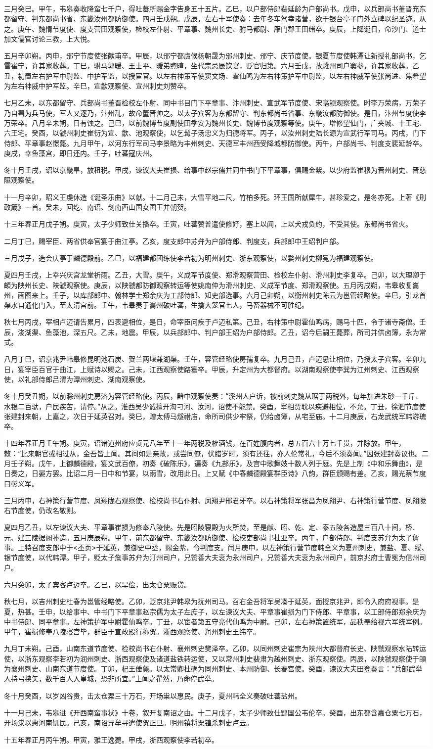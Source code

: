 三月癸巳。甲午，韦皋奏收降蛮七千户，得吐蕃所赐金字告身五十五片。乙巳，以户部侍郎裴延龄为户部尚书。戊申，以兵部尚书董晋充东都留守、判东都尚书省、东畿汝州都防御使。四月壬戌朔。戊辰，左右十军使奏：去年冬车驾幸诸营，欲于银台亭子门外立碑以纪圣迹。从之。庚午、魏情节度使、度支营田观察使，检校左仆射、平章事、魏州长史、驸马都尉、雁门郡王田绪卒。庚辰，上降诞日，命沙门、道士加文儒官讨论三教，上大悦。

五月辛卯朔。丙申，邠宁节度使张献甫卒。甲辰，以邠宁都虞候杨朝晟为邠州刺史、邠宁、庆节度使。银夏节度使韩潭让新授礼部尚书，乞雪崔宁，许其家收葬。丁巳，驸马郭暖、王士平、暧弟煦暄，坐代宗忌辰饮宴，贬官归第。六月壬戌，故驩州司户窦参，许其家收葬。乙丑，初置左右护军中尉监、中护军监，以授宦官。以左右神策军使窦文场、霍仙鸣为左右神策护军中尉监，以左右神威军使张尚进、焦希望为左右神威中护军监。辛巳，宣歙观察使、宣州刺史刘赞卒。

七月乙未，以东都留守、兵部尚书董晋检校左仆射、同中书目门下平章事、汴州刺史、宣武军节度使、宋亳颍观察使。时李万荣病，万荣子乃自署为兵马使，军人又逐乃，汴州乱，故命董晋帅之。以太子宾客为东都留守、判东都尚书省事、东畿汝都防御使。是日，汴州节度使李万荣卒。八月辛未朔，日有蚀之。己巳，以前魏博节度副使田季安为魏州长史、魏博节度观察等使。庚午，增修望仙门，广夹城、十王宅、六王宅。癸酉，以虢州刺史崔衍为宣、歙、池观察使，以乞髯子汤忠义为归德将军。丙子，以汝州刺史陆长源为宣武行军司马。丙戌，门下侍郎、平章事赵憬薨。九月甲午，以河东行军司马李景略为丰州刺史、天德军丰州西受降城都防御使。丙午，户部尚书、判度支裴延龄卒。庚戌，幸鱼藻宫，即日还内。壬子，吐蕃寇庆州。

冬十月壬戌，诏以京畿旱，放租税。甲戌，谏议大夫崔损、给事中赵宗儒并同中书门下平章事，俱赐金紫。以少府监崔穆为晋州刺史、晋慈隰观察使。

十一月辛卯，昭义王虔休造《诞圣乐曲》以献。十二月己未，大雪平地二尺，竹柏多死。环王国所献犀牛，甚珍爱之，是冬亦死。上著《刑政箴》一首。癸未，回纥、南诏、剑南西山国女国王并朝贺。

十三年春正月戊子朔。庚寅，太子少师致仕关播卒。壬寅，吐蕃赞普遣使修好，塞上以闻，上以犬戎负约，不受其使。东都尚书省火。

二月丁巳，赐宰臣、两省供奉官宴于曲江亭。乙亥，度支郎中苏弁为户部侍郎、判度支，兵部郎中王绍判户部。

三月戊子，造会庆亭于麟德殿前。乙巳，以福建都团练使李若初为明州刺史、浙东观察使，以婺州刺史柳冕为福建观察使。

夏四月壬戌，上幸兴庆宫龙堂祈雨。乙丑，大雪。庚午，义成军节度使、郑滑观察营田、检校左仆射、滑州刺史李复卒。己卯，以大理卿于頔为陕州长史、陕虢观察使。庚辰，以陕虢都防御观察转运等使姚南仲为滑州刺史、义成军节度、郑滑观察使。五月丙戌朔，韦皋收复巂州，画图来上。壬子，以库部郎中、翰林学士郑余庆为工部侍郎、知吏部选事。六月己卯朔，以衡州刺史陈云为邕管经略使。辛巳，引龙首渠水自通化门入，至太清宫前。壬午，韦皋奏于巂州破吐蕃，生擒大笼官七人，马畜器械不可胜纪。

秋七月丙戌，宰相卢迈请告累月，四表避相位，是日，命宰臣问疾于卢迈私第。己丑，右神策中尉霍仙鸣病，赐马十匹，令于诸寺斋僧。壬辰，浚湖渠、鱼藻池，深五尺。乙未，地震。甲辰，以兵部郎中、判户部王绍为户部侍郎。乙丑，诏今后嗣王薨葬，所司并供卤簿，永为常式。

八月丁巳，诏京兆尹韩皋修昆明池石炭、贺兰两堰兼湖渠。壬午，容管经略使房孺复卒。九月己丑，卢迈恳让相位，乃授太子宾客。辛卯九日，宴宰臣百官于曲江，上赋诗以赐之。己未，江西观察使路寰卒。甲辰，升定州为大都督府。以湖南观察使李巽为江州刺史、江西观察使，以礼部侍郎吕渭为潭州刺史、湖南观察使。

冬十月癸丑朔，以前滁州刺史房济为容管经略使。丙辰，黔中观察使奏：“溪州人户诉，被前刺史魏从琚于两税外，每年加进朱砂一千斤、水银二百驮，户民疾苦，请停。”从之。淮西吴少诚擅开淘刁河、汝河，诏使不能禁。癸酉，宰相贾耽以疾避相位，不允。丁丑，徐泗节度使张建封来朝，上嘉之，次日于延英召对。癸巳，赠太傅马燧祔庙，命所司供少牢祭，仍给卤簿，从宅至庙。十二月庚辰，右龙武统军韩游瑰卒。

十四年春正月壬午朔。庚寅，诏诸道州府应贞元八年至十一年两税及榷酒钱，在百姓腹内者，总五百六十万七千贯，并除放。甲午，敕：“比来朝官或相过从，金吾皆上闻。其间如是亲故，或尝同僚，伏腊岁时，须有还往，亦人伦常礼，今后不须奏闻。”因张建封奏议也。二月壬子朔。戊午，上御麟德殿，宴文武百僚，初奏《破陈乐》，遍奏《九部乐》，及宫中歌舞妓十数人列于庭。先是上制《中和乐舞曲》，是日奏之，日晏方罢。比诏二月一日中和节宴，以雨雪，改用此日。上又赋《中春麟德殿宴群臣诗》八韵，群臣颁赐有差。乙亥，赐光蔡节度曰彰义军。

三月丙申，右神策行营节度、凤翔陇右观察使、检校尚书右仆射、凤翔尹邢君牙卒。以右神策将军张昌为凤翔尹、右神策行营节度、凤翔陇右节度使，仍改名敬则。

夏四月乙丑，以左谏议大夫、平章事崔损为修奉八陵使。先是昭陵寝殿为火所焚，至是献、昭、乾、定、泰五陵各造屋三百八十间，桥、元、建三陵据阙补造。五月庚辰朔。甲午，前东都留守、东畿汝都防御使、检校吏部尚书杜亚卒。丙午，户部侍郎、判度支苏弁为太子詹事。上特召度支郎中于<丕页>于延英，兼御史中丞，赐金紫，令判度支。闰月庚申，以左神策行营节度韩全义为夏州刺史，兼盐、夏、绥、银节度使，以代韩潭。甲子，贬太子詹事苏弁为汀州司户，兄赞善大夫衮为永州司户，兄赞善大夫衮为永州司户，前京兆府士曹冕为信州司户。

六月癸卯，太子宾客卢迈卒。乙巳，以旱俭，出太仓粟赈贷。

秋七月，以吉州刺史杜春为邕管经略使。乙卯，贬京兆尹韩皋为抚州司马。召右金吾将军吴凑于延英，面授京兆尹，即令入府府视事。是夏，热甚。壬申，以给事中、中书门下平章事赵宗儒为太子左庶子，以左谏议大夫、平章事崔损为门下侍郎、平章事，以工部侍郎郑余庆为中书侍郎、同平章事。左神策护军中尉霍仙鸣卒。丁丑，以宦者第五守亮代仙鸣为中尉。己卯，左右神策置统军，品秩奉给视六军统军例。甲午，崔损修奉八陵寝宫毕，群臣于宣政殿行称贺。浙西观察使、润州刺史王纬卒。

九月丁未朔。己酉，山南东道节度使、检校尚书右仆射、襄州刺史樊泽卒。乙卯，以同州刺史崔宗为陕州大都督府长史、陕虢观察水陆转运使，以浙东观察李若初为润州刺史、浙西观察使及诸道盐铁转运使，又以常州刺史裴肃为越州刺史、浙东观察使。丙辰，以陕虢观察使于頔为襄州刺史、山南东道节度使。丁卯，杞王倕薨。以太常卿杜确为同州刺史、本州防御、长春宫使。癸酉，谏议大夫田登奏言：“兵部武举人持弓挟矢，数千百人入皇城，恐非所宜。”上闻之瞿然，乃命停武举。

冬十月癸酉，以岁凶谷贵，击太仓粟三十万石，开场粜以惠民。庚子，夏州韩全义奏破吐蕃盐州。

十一月己未，韦皋进《开西南蛮事状》十卷，叙开复南诏之由。十二月戊子，太子少师致仕郢国公韦伦卒。癸酉，出东都含嘉仓粟七万石，开场粜以惠河南饥民。己亥，南诏异牟寻遣使贺正旦。明州镇将栗锽杀刺史卢云。

十五年春正月丙午朔。甲寅，雅王逸薨。甲戌，浙西观察使李若初卒。

